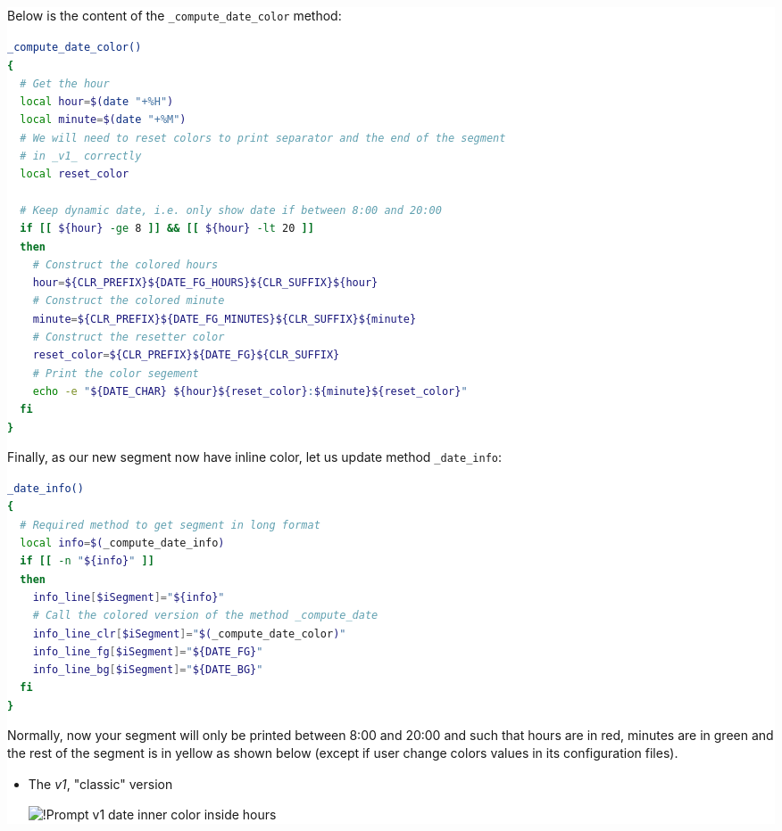 Below is the content of the `_compute_date_color` method:

```bash
_compute_date_color()
{
  # Get the hour
  local hour=$(date "+%H")
  local minute=$(date "+%M")
  # We will need to reset colors to print separator and the end of the segment
  # in _v1_ correctly
  local reset_color

  # Keep dynamic date, i.e. only show date if between 8:00 and 20:00
  if [[ ${hour} -ge 8 ]] && [[ ${hour} -lt 20 ]]
  then
    # Construct the colored hours
    hour=${CLR_PREFIX}${DATE_FG_HOURS}${CLR_SUFFIX}${hour}
    # Construct the colored minute
    minute=${CLR_PREFIX}${DATE_FG_MINUTES}${CLR_SUFFIX}${minute}
    # Construct the resetter color
    reset_color=${CLR_PREFIX}${DATE_FG}${CLR_SUFFIX}
    # Print the color segement
    echo -e "${DATE_CHAR} ${hour}${reset_color}:${minute}${reset_color}"
  fi
}
```

Finally, as our new segment now have inline color, let us update method
`_date_info`:

```bash hl_lines="8 9"
_date_info()
{
  # Required method to get segment in long format
  local info=$(_compute_date_info)
  if [[ -n "${info}" ]]
  then
    info_line[$iSegment]="${info}"
    # Call the colored version of the method _compute_date
    info_line_clr[$iSegment]="$(_compute_date_color)"
    info_line_fg[$iSegment]="${DATE_FG}"
    info_line_bg[$iSegment]="${DATE_BG}"
  fi
}
```

Normally, now your segment will only be printed between 8:00 and 20:00 and such
that hours are in red, minutes are in green and the rest of the segment is in
yellow as shown below (except if user change colors values in its configuration
files).

  * The _v1_, "classic" version

    ![!Prompt v1 date inner color inside hours][prompt_v1_date_inner_color_inside_hours]


[date_v1_full]: <TODO:segment_screenshots>
[date_v1_short]: <TODO:segment_screenshots>
[date_v2_full]: <TODO:segment_screenshots>
[date_v2_short]: <TODO:segment_screenshots>
[date_v1_full]: ../img/segments/prompt_v1_date_inner_color_inside_hours.png
[date_v1_short]: ../img/segments/prompt_v1_date_color_short.png
[date_v2_full]: ../img/segments/prompt_v2_date_inner_color_inside_hours.png
[date_v2_short]: ../img/segments/prompt_v2_date_color_short.png
[date_v1_full]: ../img/segments/prompt_v1_date_inner_color_inside_hours.png
[date_v1_short]: ../img/segments/prompt_v1_date_color_short.png
[date_v2_full]: ../img/segments/prompt_v2_date_inner_color_inside_hours.png
[date_v2_short]: ../img/segments/prompt_v2_date_color_short.png
[mkdocs]: https://www.mkdocs.org/
[main_repo]: https://framagit.org/rdeville/dynamic-prompt/-/blob/master/README.md
[home]: ../README.md
[all_supported_segments]: ../configuration/all_supported_segments.md
[quick_look]: #quick-look
[adding_inner_colors]: #adding-inner-colors
[developers_guidelines]: ./developers_guidelines.md
[developers_guidelines_style_code]: ./developers_guidelines.md#style-code
[keep_your_configuration]: ../configuration/keep_your_configuration.md
[configure_your_prompt]: ../configuration/configure_your_prompt.md
[configure_your_prompt_color_support]: ../configuration/configure_your_prompt.md#colors-support
[configure_your_prompt_unicode_support]: ../configuration/configure_your_prompt.md#unicode-support
[prepare_merge_request]: developers_guidelines.md#6-prepare-your-merge-request
[propose_merge_request]: developers_guidelines.md#7-propose-your-merge-request
[all_supported_segments]: ../configuration/all_supported_segments.md
[new_segment]: ../technical_documentation/scripts_documentation/new_segment.sh.md
[prompt_v1_default]: TODO
[prompt_v2_default]: TODO
[Prompt_v1_date_segment]: TODO
[prompt_v2_date_segment]: TODO
[prompt_v1_date_colors_user]: TODO
[prompt_v2_date_colors_user]: TODO
[prompt_v1_date_color_inside_hours]: TODO
[prompt_v1_date_color_outside_hours]: TODO
[prompt_v2_date_color_inside_hours]: TODO
[prompt_v2_date_color_outside_hours]: TODO
[prompt_v1_date_inner_color_inside_hours]: TODO
[prompt_v2_date_inner_color_inside_hours]: TODO
[prompt_v1_date_color_short]: TODO
[prompt_v2_date_color_short]: TODO
[date_v1_full]: TODO../img/segments/prompt_v1_date_inner_color_inside_hours.png
[date_v1_short]: TODO../img/segments/prompt_v1_date_color_short.png
[date_v2_full]: TODO../img/segments/prompt_v2_date_inner_color_inside_hours.png
[date_v2_short]: TODO../img/segments/prompt_v2_date_color_short.png
[date_segment_index_documentation]: TODO
[date_segment_all_supported_segments]: TODO
[date_segment_documentation]: TODO